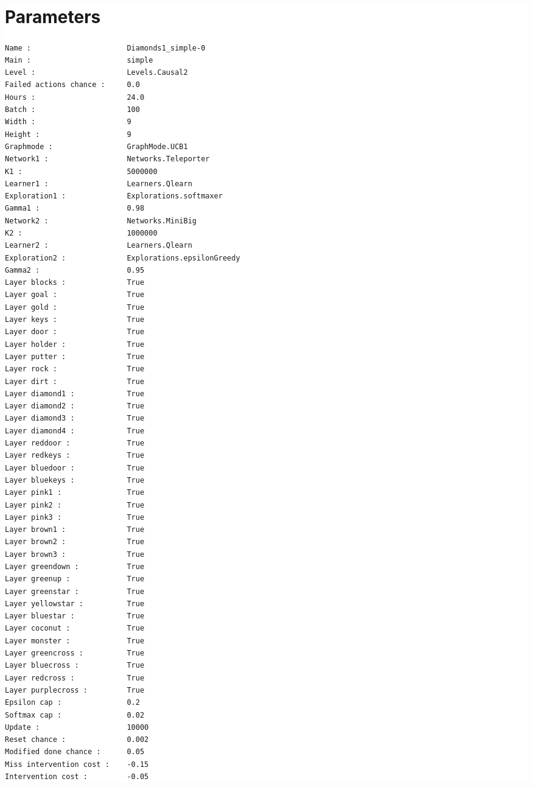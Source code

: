 
# Parameters

    Name :                      Diamonds1_simple-0
    Main :                      simple
    Level :                     Levels.Causal2
    Failed actions chance :     0.0
    Hours :                     24.0
    Batch :                     100
    Width :                     9
    Height :                    9
    Graphmode :                 GraphMode.UCB1
    Network1 :                  Networks.Teleporter
    K1 :                        5000000
    Learner1 :                  Learners.Qlearn
    Exploration1 :              Explorations.softmaxer
    Gamma1 :                    0.98
    Network2 :                  Networks.MiniBig
    K2 :                        1000000
    Learner2 :                  Learners.Qlearn
    Exploration2 :              Explorations.epsilonGreedy
    Gamma2 :                    0.95
    Layer blocks :              True
    Layer goal :                True
    Layer gold :                True
    Layer keys :                True
    Layer door :                True
    Layer holder :              True
    Layer putter :              True
    Layer rock :                True
    Layer dirt :                True
    Layer diamond1 :            True
    Layer diamond2 :            True
    Layer diamond3 :            True
    Layer diamond4 :            True
    Layer reddoor :             True
    Layer redkeys :             True
    Layer bluedoor :            True
    Layer bluekeys :            True
    Layer pink1 :               True
    Layer pink2 :               True
    Layer pink3 :               True
    Layer brown1 :              True
    Layer brown2 :              True
    Layer brown3 :              True
    Layer greendown :           True
    Layer greenup :             True
    Layer greenstar :           True
    Layer yellowstar :          True
    Layer bluestar :            True
    Layer coconut :             True
    Layer monster :             True
    Layer greencross :          True
    Layer bluecross :           True
    Layer redcross :            True
    Layer purplecross :         True
    Epsilon cap :               0.2
    Softmax cap :               0.02
    Update :                    10000
    Reset chance :              0.002
    Modified done chance :      0.05
    Miss intervention cost :    -0.15
    Intervention cost :         -0.05